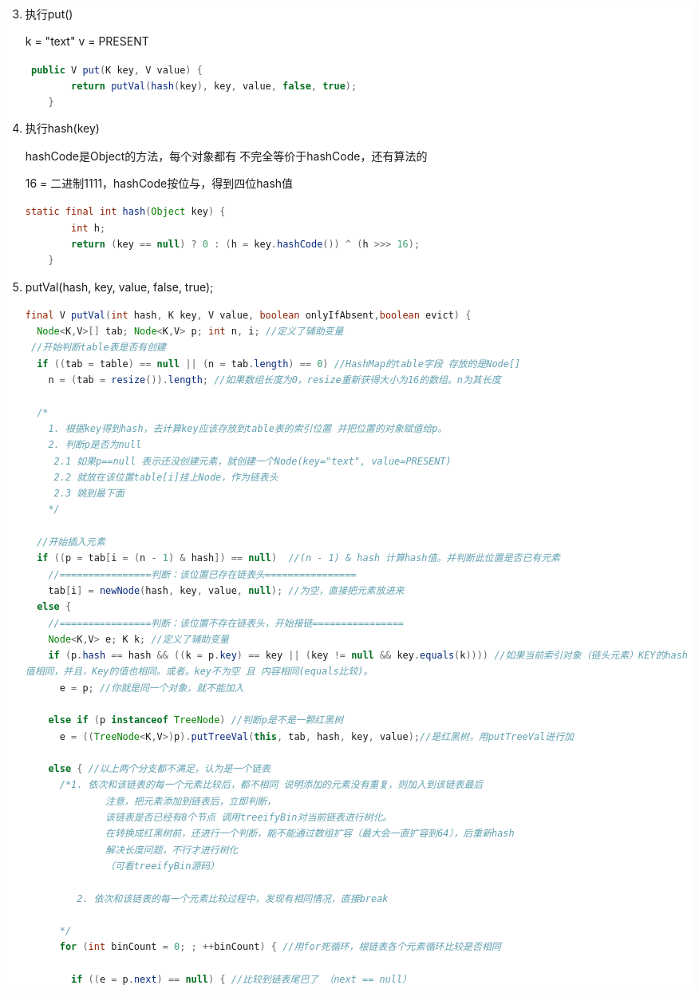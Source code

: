 3. 执行put()

   k = "text" v = PRESENT

   ```JAVA
    public V put(K key, V value) {
           return putVal(hash(key), key, value, false, true);
       }
   ```

4. 执行hash(key)

   hashCode是Object的方法，每个对象都有 不完全等价于hashCode，还有算法的

   16 = 二进制1111，hashCode按位与，得到四位hash值

   ```Java
   static final int hash(Object key) {
           int h;
           return (key == null) ? 0 : (h = key.hashCode()) ^ (h >>> 16);
       }
   ```

5. putVal(hash, key, value, false, true);

   ```Java
   final V putVal(int hash, K key, V value, boolean onlyIfAbsent,boolean evict) {
     Node<K,V>[] tab; Node<K,V> p; int n, i; //定义了辅助变量
   	//开始判断table表是否有创建
     if ((tab = table) == null || (n = tab.length) == 0) //HashMap的table字段 存放的是Node[]
       n = (tab = resize()).length; //如果数组长度为0，resize重新获得大小为16的数组。n为其长度
     
     /*
       1. 根据key得到hash，去计算key应该存放到table表的索引位置 并把位置的对象赋值给p。 
       2. 判断p是否为null 
       	2.1 如果p==null 表示还没创建元素，就创建一个Node(key="text", value=PRESENT) 
       	2.2 就放在该位置table[i]挂上Node，作为链表头
       	2.3 跳到最下面
       */
     
     //开始插入元素
     if ((p = tab[i = (n - 1) & hash]) == null)  //(n - 1) & hash 计算hash值。并判断此位置是否已有元素
       //================判断：该位置已存在链表头================
       tab[i] = newNode(hash, key, value, null); //为空，直接把元素放进来
     else {
       //================判断：该位置不存在链表头，开始接链================
       Node<K,V> e; K k; //定义了辅助变量
       if (p.hash == hash && ((k = p.key) == key || (key != null && key.equals(k)))) //如果当前索引对象（链头元素）KEY的hash值相同，并且，Key的值也相同。或者。key不为空 且 内容相同(equals比较)。
         e = p; //你就是同一个对象，就不能加入
       
       else if (p instanceof TreeNode) //判断p是不是一颗红黑树
         e = ((TreeNode<K,V>)p).putTreeVal(this, tab, hash, key, value);//是红黑树，用putTreeVal进行加
       
       else { //以上两个分支都不满足，认为是一个链表
         /*1. 依次和该链表的每一个元素比较后，都不相同 说明添加的元素没有重复，则加入到该链表最后
         		 注意，把元素添加到链表后，立即判断，
         		 该链表是否已经有8个节点 调用treeifyBin对当前链表进行树化。
         		 在转换成红黑树前，还进行一个判断，能不能通过数组扩容（最大会一直扩容到64），后重新hash
         		 解决长度问题，不行才进行树化
         		 （可看treeifyBin源码）
         		
         	2. 依次和该链表的每一个元素比较过程中，发现有相同情况，直接break
         
         */
         for (int binCount = 0; ; ++binCount) { //用for死循环，根链表各个元素循环比较是否相同
           
           if ((e = p.next) == null) { //比较到链表尾巴了 （next == null）
   ```